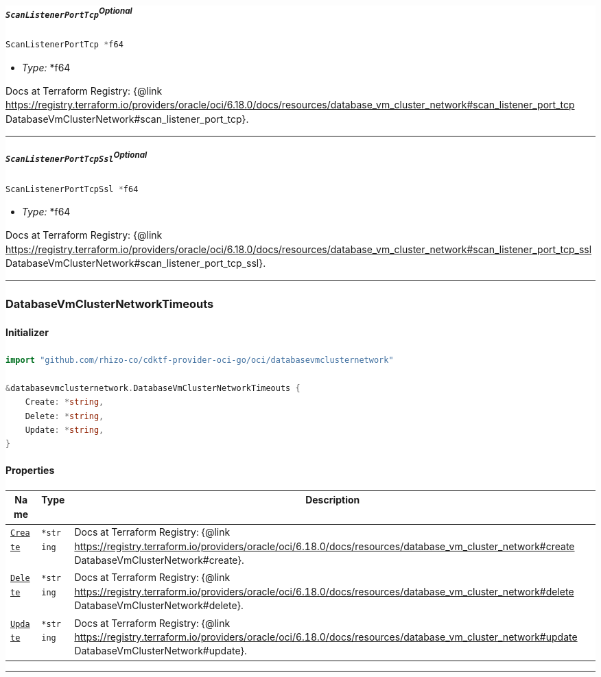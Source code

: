 
##### `ScanListenerPortTcp`<sup>Optional</sup> <a name="ScanListenerPortTcp" id="rhizo-co-terraform-provider-oci.databaseVmClusterNetwork.DatabaseVmClusterNetworkScans.property.scanListenerPortTcp"></a>

```go
ScanListenerPortTcp *f64
```

- *Type:* *f64

Docs at Terraform Registry: {@link https://registry.terraform.io/providers/oracle/oci/6.18.0/docs/resources/database_vm_cluster_network#scan_listener_port_tcp DatabaseVmClusterNetwork#scan_listener_port_tcp}.

---

##### `ScanListenerPortTcpSsl`<sup>Optional</sup> <a name="ScanListenerPortTcpSsl" id="rhizo-co-terraform-provider-oci.databaseVmClusterNetwork.DatabaseVmClusterNetworkScans.property.scanListenerPortTcpSsl"></a>

```go
ScanListenerPortTcpSsl *f64
```

- *Type:* *f64

Docs at Terraform Registry: {@link https://registry.terraform.io/providers/oracle/oci/6.18.0/docs/resources/database_vm_cluster_network#scan_listener_port_tcp_ssl DatabaseVmClusterNetwork#scan_listener_port_tcp_ssl}.

---

### DatabaseVmClusterNetworkTimeouts <a name="DatabaseVmClusterNetworkTimeouts" id="rhizo-co-terraform-provider-oci.databaseVmClusterNetwork.DatabaseVmClusterNetworkTimeouts"></a>

#### Initializer <a name="Initializer" id="rhizo-co-terraform-provider-oci.databaseVmClusterNetwork.DatabaseVmClusterNetworkTimeouts.Initializer"></a>

```go
import "github.com/rhizo-co/cdktf-provider-oci-go/oci/databasevmclusternetwork"

&databasevmclusternetwork.DatabaseVmClusterNetworkTimeouts {
	Create: *string,
	Delete: *string,
	Update: *string,
}
```

#### Properties <a name="Properties" id="Properties"></a>

| **Name** | **Type** | **Description** |
| --- | --- | --- |
| <code><a href="#rhizo-co-terraform-provider-oci.databaseVmClusterNetwork.DatabaseVmClusterNetworkTimeouts.property.create">Create</a></code> | <code>*string</code> | Docs at Terraform Registry: {@link https://registry.terraform.io/providers/oracle/oci/6.18.0/docs/resources/database_vm_cluster_network#create DatabaseVmClusterNetwork#create}. |
| <code><a href="#rhizo-co-terraform-provider-oci.databaseVmClusterNetwork.DatabaseVmClusterNetworkTimeouts.property.delete">Delete</a></code> | <code>*string</code> | Docs at Terraform Registry: {@link https://registry.terraform.io/providers/oracle/oci/6.18.0/docs/resources/database_vm_cluster_network#delete DatabaseVmClusterNetwork#delete}. |
| <code><a href="#rhizo-co-terraform-provider-oci.databaseVmClusterNetwork.DatabaseVmClusterNetworkTimeouts.property.update">Update</a></code> | <code>*string</code> | Docs at Terraform Registry: {@link https://registry.terraform.io/providers/oracle/oci/6.18.0/docs/resources/database_vm_cluster_network#update DatabaseVmClusterNetwork#update}. |

---